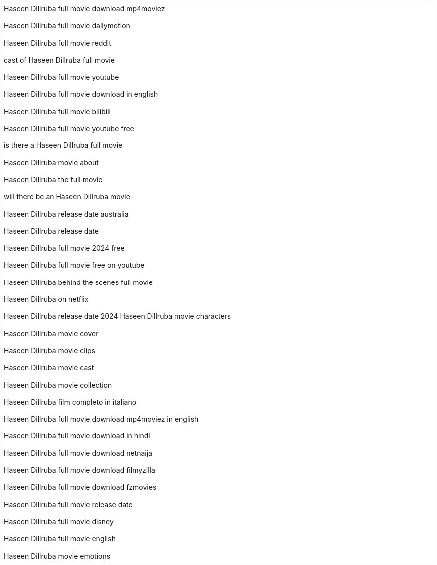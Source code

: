 Haseen Dillruba full movie download mp4moviez

Haseen Dillruba full movie dailymotion

Haseen Dillruba full movie reddit

cast of Haseen Dillruba full movie

Haseen Dillruba full movie youtube

Haseen Dillruba full movie download in english

Haseen Dillruba full movie bilibili

Haseen Dillruba full movie youtube free

is there a Haseen Dillruba full movie

Haseen Dillruba movie about

Haseen Dillruba the full movie

will there be an Haseen Dillruba movie

Haseen Dillruba release date australia

Haseen Dillruba release date

Haseen Dillruba full movie 2024 free

Haseen Dillruba full movie free on youtube

Haseen Dillruba behind the scenes full movie

Haseen Dillruba on netflix

Haseen Dillruba release date 2024 Haseen Dillruba movie characters

Haseen Dillruba movie cover

Haseen Dillruba movie clips

Haseen Dillruba movie cast

Haseen Dillruba movie collection

Haseen Dillruba film completo in italiano

Haseen Dillruba full movie download mp4moviez in english

Haseen Dillruba full movie download in hindi

Haseen Dillruba full movie download netnaija

Haseen Dillruba full movie download filmyzilla

Haseen Dillruba full movie download fzmovies

Haseen Dillruba full movie release date

Haseen Dillruba full movie disney

Haseen Dillruba full movie english

Haseen Dillruba movie emotions
